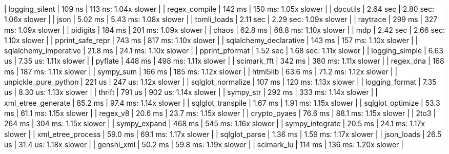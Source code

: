| logging_silent             | 109 ns                                                 | 113 ns: 1.04x slower                                                   |
| regex_compile              | 142 ms                                                 | 150 ms: 1.05x slower                                                   |
| docutils                   | 2.64 sec                                               | 2.80 sec: 1.06x slower                                                 |
| json                       | 5.02 ms                                                | 5.43 ms: 1.08x slower                                                  |
| tomli_loads                | 2.11 sec                                               | 2.29 sec: 1.09x slower                                                 |
| raytrace                   | 299 ms                                                 | 327 ms: 1.09x slower                                                   |
| pidigits                   | 184 ms                                                 | 201 ms: 1.09x slower                                                   |
| chaos                      | 62.8 ms                                                | 68.8 ms: 1.10x slower                                                  |
| mdp                        | 2.42 sec                                               | 2.66 sec: 1.10x slower                                                 |
| pprint_safe_repr           | 743 ms                                                 | 817 ms: 1.10x slower                                                   |
| sqlalchemy_declarative     | 143 ms                                                 | 157 ms: 1.10x slower                                                   |
| sqlalchemy_imperative      | 21.8 ms                                                | 24.1 ms: 1.10x slower                                                  |
| pprint_pformat             | 1.52 sec                                               | 1.68 sec: 1.11x slower                                                 |
| logging_simple             | 6.63 us                                                | 7.35 us: 1.11x slower                                                  |
| pyflate                    | 448 ms                                                 | 498 ms: 1.11x slower                                                   |
| scimark_fft                | 342 ms                                                 | 380 ms: 1.11x slower                                                   |
| regex_dna                  | 168 ms                                                 | 187 ms: 1.11x slower                                                   |
| sympy_sum                  | 166 ms                                                 | 185 ms: 1.12x slower                                                   |
| html5lib                   | 63.6 ms                                                | 71.2 ms: 1.12x slower                                                  |
| unpickle_pure_python       | 221 us                                                 | 247 us: 1.12x slower                                                   |
| sqlglot_normalize          | 107 ms                                                 | 120 ms: 1.13x slower                                                   |
| logging_format             | 7.35 us                                                | 8.30 us: 1.13x slower                                                  |
| thrift                     | 791 us                                                 | 902 us: 1.14x slower                                                   |
| sympy_str                  | 292 ms                                                 | 333 ms: 1.14x slower                                                   |
| xml_etree_generate         | 85.2 ms                                                | 97.4 ms: 1.14x slower                                                  |
| sqlglot_transpile          | 1.67 ms                                                | 1.91 ms: 1.15x slower                                                  |
| sqlglot_optimize           | 53.3 ms                                                | 61.1 ms: 1.15x slower                                                  |
| regex_v8                   | 20.6 ms                                                | 23.7 ms: 1.15x slower                                                  |
| crypto_pyaes               | 76.6 ms                                                | 88.1 ms: 1.15x slower                                                  |
| 2to3                       | 264 ms                                                 | 304 ms: 1.15x slower                                                   |
| sympy_expand               | 468 ms                                                 | 545 ms: 1.16x slower                                                   |
| sympy_integrate            | 20.5 ms                                                | 24.1 ms: 1.17x slower                                                  |
| xml_etree_process          | 59.0 ms                                                | 69.1 ms: 1.17x slower                                                  |
| sqlglot_parse              | 1.36 ms                                                | 1.59 ms: 1.17x slower                                                  |
| json_loads                 | 26.5 us                                                | 31.4 us: 1.18x slower                                                  |
| genshi_xml                 | 50.2 ms                                                | 59.8 ms: 1.19x slower                                                  |
| scimark_lu                 | 114 ms                                                 | 136 ms: 1.20x slower                                                   |